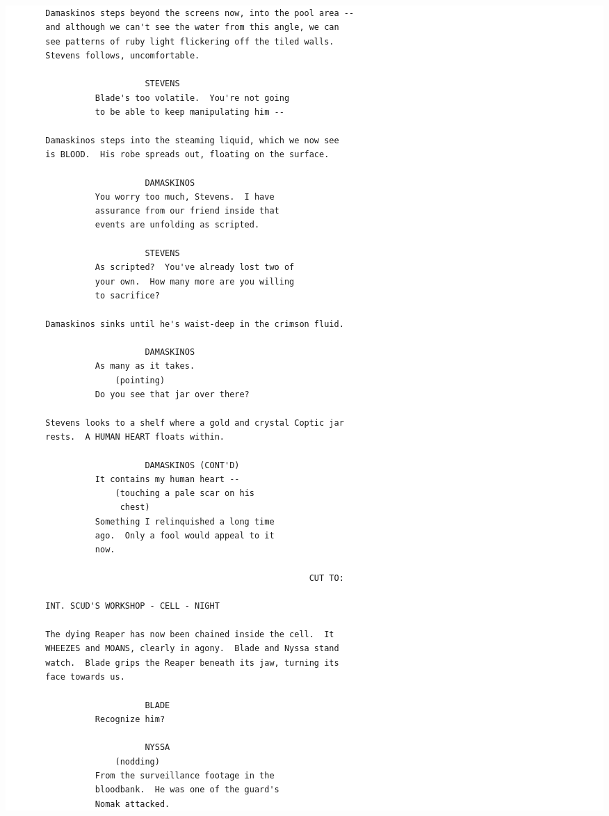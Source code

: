             Damaskinos steps beyond the screens now, into the pool area --
            and although we can't see the water from this angle, we can
            see patterns of ruby light flickering off the tiled walls.
            Stevens follows, uncomfortable.

                                STEVENS
                      Blade's too volatile.  You're not going
                      to be able to keep manipulating him --

            Damaskinos steps into the steaming liquid, which we now see
            is BLOOD.  His robe spreads out, floating on the surface.

                                DAMASKINOS
                      You worry too much, Stevens.  I have
                      assurance from our friend inside that
                      events are unfolding as scripted.

                                STEVENS
                      As scripted?  You've already lost two of
                      your own.  How many more are you willing
                      to sacrifice?

            Damaskinos sinks until he's waist-deep in the crimson fluid.

                                DAMASKINOS
                      As many as it takes.
                          (pointing)
                      Do you see that jar over there?

            Stevens looks to a shelf where a gold and crystal Coptic jar
            rests.  A HUMAN HEART floats within.

                                DAMASKINOS (CONT'D)
                      It contains my human heart --
                          (touching a pale scar on his
                           chest)
                      Something I relinquished a long time
                      ago.  Only a fool would appeal to it
                      now.

                                                                 CUT TO:

            INT. SCUD'S WORKSHOP - CELL - NIGHT

            The dying Reaper has now been chained inside the cell.  It
            WHEEZES and MOANS, clearly in agony.  Blade and Nyssa stand
            watch.  Blade grips the Reaper beneath its jaw, turning its
            face towards us.

                                BLADE
                      Recognize him?

                                NYSSA
                          (nodding)
                      From the surveillance footage in the
                      bloodbank.  He was one of the guard's
                      Nomak attacked.
